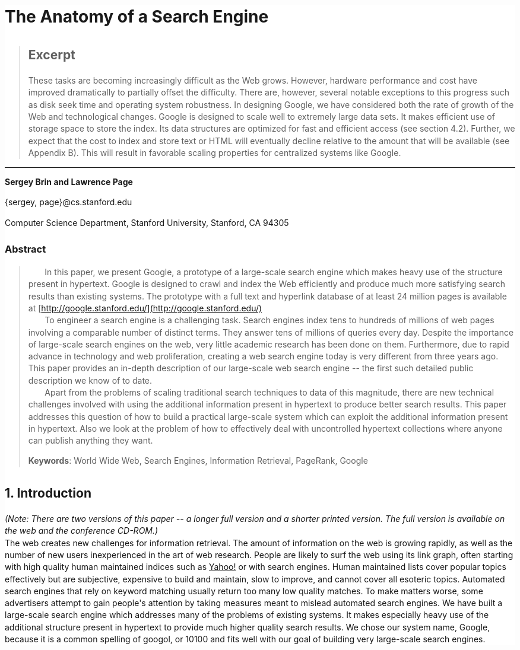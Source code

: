 
# The Anatomy of a Search Engine

> ## Excerpt
> These tasks are becoming increasingly difficult as the Web grows. However,
hardware performance and cost have improved dramatically to partially offset
the difficulty. There are, however, several notable exceptions to this
progress such as disk seek time and operating system robustness. In designing
Google, we have considered both the rate of growth of the Web and technological
changes. Google is designed to scale well to extremely large data sets.
It makes efficient use of storage space to store the index. Its data structures
are optimized for fast and efficient access (see section 4.2).
Further, we expect that the cost to index and store text or HTML will eventually
decline relative to the amount that will be available (see Appendix
B). This will result in favorable scaling properties for centralized
systems like Google.

---
**Sergey Brin and Lawrence Page**

{sergey, page}@cs.stanford.edu

Computer Science Department, Stanford University, Stanford, CA 94305

### Abstract

>        In this paper, we present Google, a prototype of a large-scale search engine which makes heavy use of the structure present in hypertext. Google is designed to crawl and index the Web efficiently and produce much more satisfying search results than existing systems. The prototype with a full text and hyperlink database of at least 24 million pages is available at [http://google.stanford.edu/](http://google.stanford.edu/)  
>        To engineer a search engine is a challenging task. Search engines index tens to hundreds of millions of web pages involving a comparable number of distinct terms. They answer tens of millions of queries every day. Despite the importance of large-scale search engines on the web, very little academic research has been done on them. Furthermore, due to rapid advance in technology and web proliferation, creating a web search engine today is very different from three years ago. This paper provides an in-depth description of our large-scale web search engine -- the first such detailed public description we know of to date.  
>        Apart from the problems of scaling traditional search techniques to data of this magnitude, there are new technical challenges involved with using the additional information present in hypertext to produce better search results. This paper addresses this question of how to build a practical large-scale system which can exploit the additional information present in hypertext. Also we look at the problem of how to effectively deal with uncontrolled hypertext collections where anyone can publish anything they want.
> 
>  **Keywords**: World Wide Web, Search Engines, Information Retrieval, PageRank, Google

## 1\. Introduction

_(Note: There are two versions of this paper -- a longer full version and a shorter printed version. The full version is available on the web and the conference CD-ROM.)_  
The web creates new challenges for information retrieval. The amount of information on the web is growing rapidly, as well as the number of new users inexperienced in the art of web research. People are likely to surf the web using its link graph, often starting with high quality human maintained indices such as [Yahoo!](http://www.yahoo.com/) or with search engines. Human maintained lists cover popular topics effectively but are subjective, expensive to build and maintain, slow to improve, and cannot cover all esoteric topics. Automated search engines that rely on keyword matching usually return too many low quality matches. To make matters worse, some advertisers attempt to gain people's attention by taking measures meant to mislead automated search engines. We have built a large-scale search engine which addresses many of the problems of existing systems. It makes especially heavy use of the additional structure present in hypertext to provide much higher quality search results. We chose our system name, Google, because it is a common spelling of googol, or 10100 and fits well with our goal of building very large-scale search engines.
